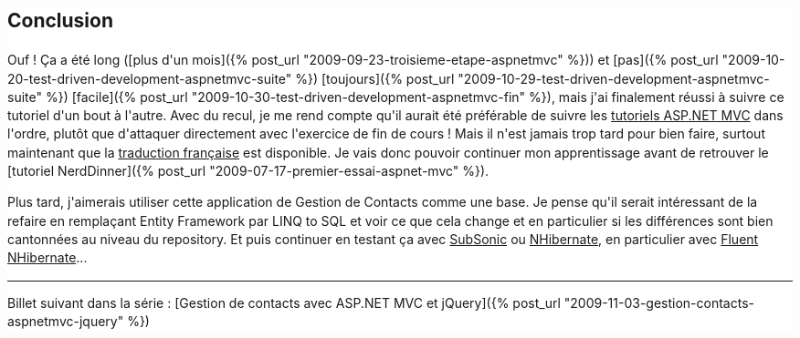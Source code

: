## Conclusion

Ouf ! Ça a été long ([plus d'un mois]({% post_url "2009-09-23-troisieme-etape-aspnetmvc" %})) et [pas]({% post_url "2009-10-20-test-driven-development-aspnetmvc-suite" %}) [toujours]({% post_url "2009-10-29-test-driven-development-aspnetmvc-suite" %}) [facile]({% post_url "2009-10-30-test-driven-development-aspnetmvc-fin" %}), mais j'ai finalement réussi à suivre ce tutoriel d'un
bout à l'autre. Avec du recul, je me rend compte qu'il aurait été préférable de
suivre les [tutoriels ASP.NET MVC](http://www.asp.net/learn/mvc/)
dans l'ordre, plutôt que d'attaquer directement avec l'exercice de fin de
cours ! Mais il n'est jamais trop tard pour bien faire, surtout maintenant
que la [traduction
française](http://dotnet.developpez.com/mvc/) est disponible. Je vais donc pouvoir continuer mon apprentissage
avant de retrouver le [tutoriel NerdDinner]({% post_url "2009-07-17-premier-essai-aspnet-mvc" %}).

Plus tard, j'aimerais utiliser cette application de Gestion de Contacts
comme une base. Je pense qu'il serait intéressant de la refaire en remplaçant
Entity Framework par LINQ to SQL et voir ce que cela change et en particulier
si les différences sont bien cantonnées au niveau du repository. Et puis
continuer en testant ça avec [SubSonic](http://www.subsonicproject.com/) ou [NHibernate](http://www.nhforge.org/), en particulier avec [Fluent NHibernate](http://www.bengtbe.com/blog/post/2009/08/10/NerdDinner-with-Fluent-NHibernate-Part-1-The-domain-model.aspx)...

---
Billet suivant dans la série : [Gestion de contacts avec ASP.NET MVC et jQuery]({% post_url "2009-11-03-gestion-contacts-aspnetmvc-jquery" %})
